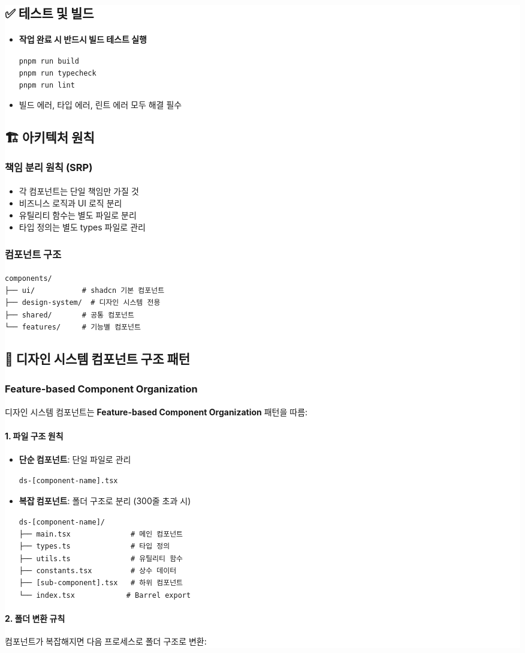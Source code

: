 ## ✅ 테스트 및 빌드
- **작업 완료 시 반드시 빌드 테스트 실행**
  ```bash
  pnpm run build
  pnpm run typecheck
  pnpm run lint
  ```
- 빌드 에러, 타입 에러, 린트 에러 모두 해결 필수

## 🏗️ 아키텍처 원칙

### 책임 분리 원칙 (SRP)
- 각 컴포넌트는 단일 책임만 가질 것
- 비즈니스 로직과 UI 로직 분리
- 유틸리티 함수는 별도 파일로 분리
- 타입 정의는 별도 types 파일로 관리

### 컴포넌트 구조
```
components/
├── ui/           # shadcn 기본 컴포넌트
├── design-system/  # 디자인 시스템 전용
├── shared/       # 공통 컴포넌트
└── features/     # 기능별 컴포넌트
```

## 📂 디자인 시스템 컴포넌트 구조 패턴

### Feature-based Component Organization
디자인 시스템 컴포넌트는 **Feature-based Component Organization** 패턴을 따름:

#### 1. 파일 구조 원칙
- **단순 컴포넌트**: 단일 파일로 관리
  ```
  ds-[component-name].tsx
  ```
- **복잡 컴포넌트**: 폴더 구조로 분리 (300줄 초과 시)
  ```
  ds-[component-name]/
  ├── main.tsx              # 메인 컴포넌트
  ├── types.ts              # 타입 정의
  ├── utils.ts              # 유틸리티 함수
  ├── constants.tsx         # 상수 데이터
  ├── [sub-component].tsx   # 하위 컴포넌트
  └── index.tsx            # Barrel export
  ```

#### 2. 폴더 변환 규칙
컴포넌트가 복잡해지면 다음 프로세스로 폴더 구조로 변환:
